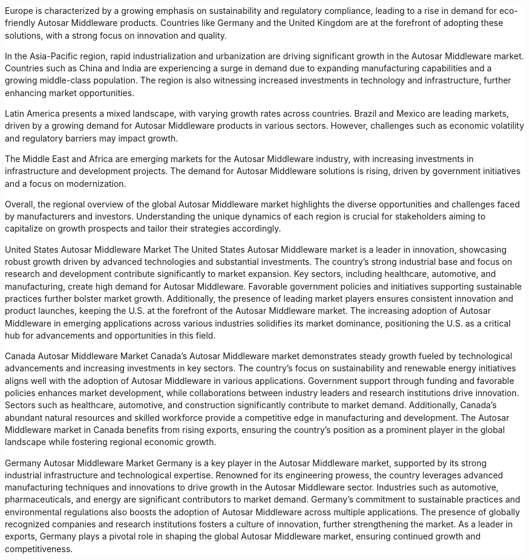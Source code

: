 Europe is characterized by a growing emphasis on sustainability and regulatory compliance, leading to a rise in demand for eco-friendly Autosar Middleware products. Countries like Germany and the United Kingdom are at the forefront of adopting these solutions, with a strong focus on innovation and quality.

In the Asia-Pacific region, rapid industrialization and urbanization are driving significant growth in the Autosar Middleware market. Countries such as China and India are experiencing a surge in demand due to expanding manufacturing capabilities and a growing middle-class population. The region is also witnessing increased investments in technology and infrastructure, further enhancing market opportunities.

Latin America presents a mixed landscape, with varying growth rates across countries. Brazil and Mexico are leading markets, driven by a growing demand for Autosar Middleware products in various sectors. However, challenges such as economic volatility and regulatory barriers may impact growth.

The Middle East and Africa are emerging markets for the Autosar Middleware industry, with increasing investments in infrastructure and development projects. The demand for Autosar Middleware solutions is rising, driven by government initiatives and a focus on modernization.

Overall, the regional overview of the global Autosar Middleware market highlights the diverse opportunities and challenges faced by manufacturers and investors. Understanding the unique dynamics of each region is crucial for stakeholders aiming to capitalize on growth prospects and tailor their strategies accordingly.

United States Autosar Middleware Market
The United States Autosar Middleware market is a leader in innovation, showcasing robust growth driven by advanced technologies and substantial investments. The country’s strong industrial base and focus on research and development contribute significantly to market expansion. Key sectors, including healthcare, automotive, and manufacturing, create high demand for Autosar Middleware. Favorable government policies and initiatives supporting sustainable practices further bolster market growth. Additionally, the presence of leading market players ensures consistent innovation and product launches, keeping the U.S. at the forefront of the Autosar Middleware market. The increasing adoption of Autosar Middleware in emerging applications across various industries solidifies its market dominance, positioning the U.S. as a critical hub for advancements and opportunities in this field.

Canada Autosar Middleware Market
Canada’s Autosar Middleware market demonstrates steady growth fueled by technological advancements and increasing investments in key sectors. The country’s focus on sustainability and renewable energy initiatives aligns well with the adoption of Autosar Middleware in various applications. Government support through funding and favorable policies enhances market development, while collaborations between industry leaders and research institutions drive innovation. Sectors such as healthcare, automotive, and construction significantly contribute to market demand. Additionally, Canada’s abundant natural resources and skilled workforce provide a competitive edge in manufacturing and development. The Autosar Middleware market in Canada benefits from rising exports, ensuring the country’s position as a prominent player in the global landscape while fostering regional economic growth.

Germany Autosar Middleware Market
Germany is a key player in the Autosar Middleware market, supported by its strong industrial infrastructure and technological expertise. Renowned for its engineering prowess, the country leverages advanced manufacturing techniques and innovations to drive growth in the Autosar Middleware sector. Industries such as automotive, pharmaceuticals, and energy are significant contributors to market demand. Germany’s commitment to sustainable practices and environmental regulations also boosts the adoption of Autosar Middleware across multiple applications. The presence of globally recognized companies and research institutions fosters a culture of innovation, further strengthening the market. As a leader in exports, Germany plays a pivotal role in shaping the global Autosar Middleware market, ensuring continued growth and competitiveness.
